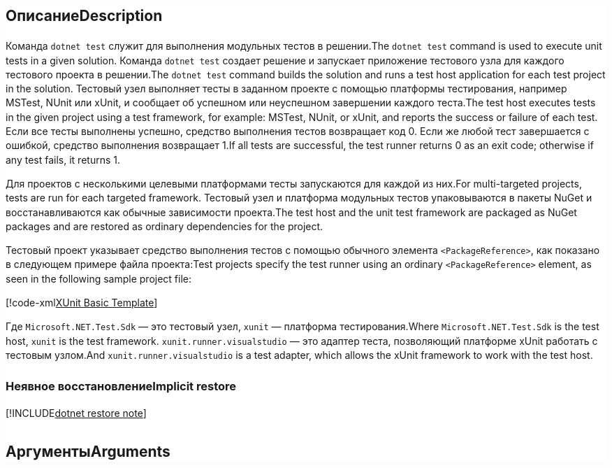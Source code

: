## <a name="description"></a><span data-ttu-id="23013-108">Описание</span><span class="sxs-lookup"><span data-stu-id="23013-108">Description</span></span>

<span data-ttu-id="23013-109">Команда `dotnet test` служит для выполнения модульных тестов в решении.</span><span class="sxs-lookup"><span data-stu-id="23013-109">The `dotnet test` command is used to execute unit tests in a given solution.</span></span> <span data-ttu-id="23013-110">Команда `dotnet test` создает решение и запускает приложение тестового узла для каждого тестового проекта в решении.</span><span class="sxs-lookup"><span data-stu-id="23013-110">The `dotnet test` command builds the solution and runs a test host application for each test project in the solution.</span></span> <span data-ttu-id="23013-111">Тестовый узел выполняет тесты в заданном проекте с помощью платформы тестирования, например MSTest, NUnit или xUnit, и сообщает об успешном или неуспешном завершении каждого теста.</span><span class="sxs-lookup"><span data-stu-id="23013-111">The test host executes tests in the given project using a test framework, for example: MSTest, NUnit, or xUnit, and reports the success or failure of each test.</span></span> <span data-ttu-id="23013-112">Если все тесты выполнены успешно, средство выполнения тестов возвращает код 0. Если же любой тест завершается с ошибкой, средство выполнения возвращает 1.</span><span class="sxs-lookup"><span data-stu-id="23013-112">If all tests are successful, the test runner returns 0 as an exit code; otherwise if any test fails, it returns 1.</span></span>

<span data-ttu-id="23013-113">Для проектов с несколькими целевыми платформами тесты запускаются для каждой из них.</span><span class="sxs-lookup"><span data-stu-id="23013-113">For multi-targeted projects, tests are run for each targeted framework.</span></span> <span data-ttu-id="23013-114">Тестовый узел и платформа модульных тестов упаковываются в пакеты NuGet и восстанавливаются как обычные зависимости проекта.</span><span class="sxs-lookup"><span data-stu-id="23013-114">The test host and the unit test framework are packaged as NuGet packages and are restored as ordinary dependencies for the project.</span></span>

<span data-ttu-id="23013-115">Тестовый проект указывает средство выполнения тестов с помощью обычного элемента `<PackageReference>`, как показано в следующем примере файла проекта:</span><span class="sxs-lookup"><span data-stu-id="23013-115">Test projects specify the test runner using an ordinary `<PackageReference>` element, as seen in the following sample project file:</span></span>

[!code-xml[XUnit Basic Template](../../../samples/snippets/csharp/xunit-test/xunit-test.csproj)]

<span data-ttu-id="23013-116">Где `Microsoft.NET.Test.Sdk` — это тестовый узел, `xunit` — платформа тестирования.</span><span class="sxs-lookup"><span data-stu-id="23013-116">Where `Microsoft.NET.Test.Sdk` is the test host, `xunit` is the test framework.</span></span> <span data-ttu-id="23013-117">`xunit.runner.visualstudio` — это адаптер теста, позволяющий платформе xUnit работать с тестовым узлом.</span><span class="sxs-lookup"><span data-stu-id="23013-117">And `xunit.runner.visualstudio` is a test adapter, which allows the xUnit framework to work with the test host.</span></span>

### <a name="implicit-restore"></a><span data-ttu-id="23013-118">Неявное восстановление</span><span class="sxs-lookup"><span data-stu-id="23013-118">Implicit restore</span></span>

[!INCLUDE[dotnet restore note](~/includes/dotnet-restore-note.md)]

## <a name="arguments"></a><span data-ttu-id="23013-119">Аргументы</span><span class="sxs-lookup"><span data-stu-id="23013-119">Arguments</span></span>
